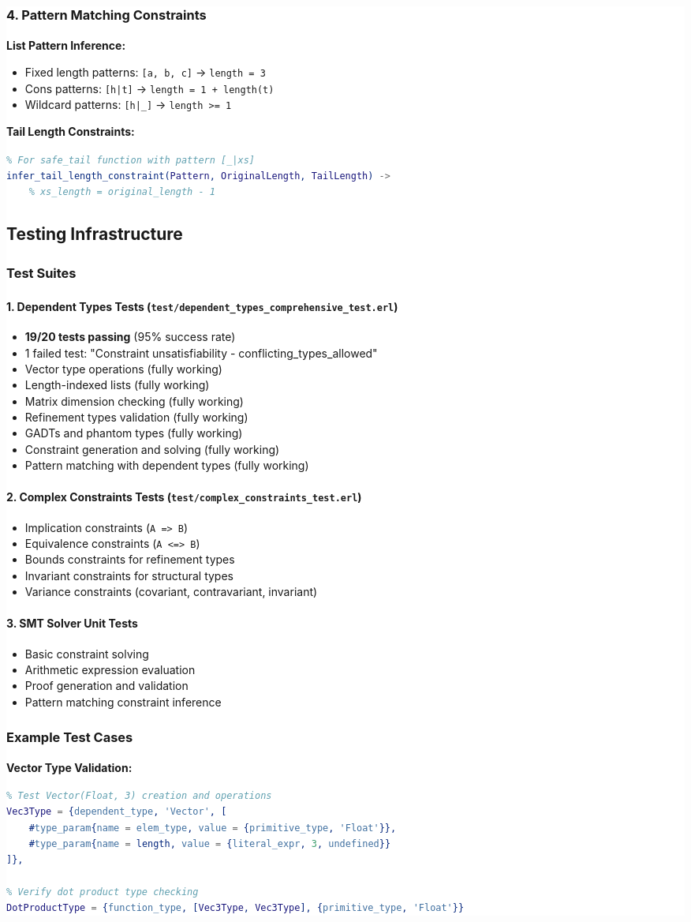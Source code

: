 ### 4. Pattern Matching Constraints

**List Pattern Inference:**
- Fixed length patterns: `[a, b, c]` → `length = 3`
- Cons patterns: `[h|t]` → `length = 1 + length(t)`
- Wildcard patterns: `[h|_]` → `length >= 1`

**Tail Length Constraints:**
```erlang
% For safe_tail function with pattern [_|xs]
infer_tail_length_constraint(Pattern, OriginalLength, TailLength) ->
    % xs_length = original_length - 1
```

## Testing Infrastructure

### Test Suites

#### 1. Dependent Types Tests (`test/dependent_types_comprehensive_test.erl`)
- **19/20 tests passing** (95% success rate)
- 1 failed test: "Constraint unsatisfiability - conflicting_types_allowed"
- Vector type operations (fully working)
- Length-indexed lists (fully working)
- Matrix dimension checking (fully working) 
- Refinement types validation (fully working)
- GADTs and phantom types (fully working)
- Constraint generation and solving (fully working)
- Pattern matching with dependent types (fully working)

#### 2. Complex Constraints Tests (`test/complex_constraints_test.erl`)
- Implication constraints (`A => B`)
- Equivalence constraints (`A <=> B`)
- Bounds constraints for refinement types
- Invariant constraints for structural types
- Variance constraints (covariant, contravariant, invariant)

#### 3. SMT Solver Unit Tests
- Basic constraint solving
- Arithmetic expression evaluation
- Proof generation and validation
- Pattern matching constraint inference

### Example Test Cases

**Vector Type Validation:**
```erlang
% Test Vector(Float, 3) creation and operations
Vec3Type = {dependent_type, 'Vector', [
    #type_param{name = elem_type, value = {primitive_type, 'Float'}},
    #type_param{name = length, value = {literal_expr, 3, undefined}}
]},

% Verify dot product type checking
DotProductType = {function_type, [Vec3Type, Vec3Type], {primitive_type, 'Float'}}
```

